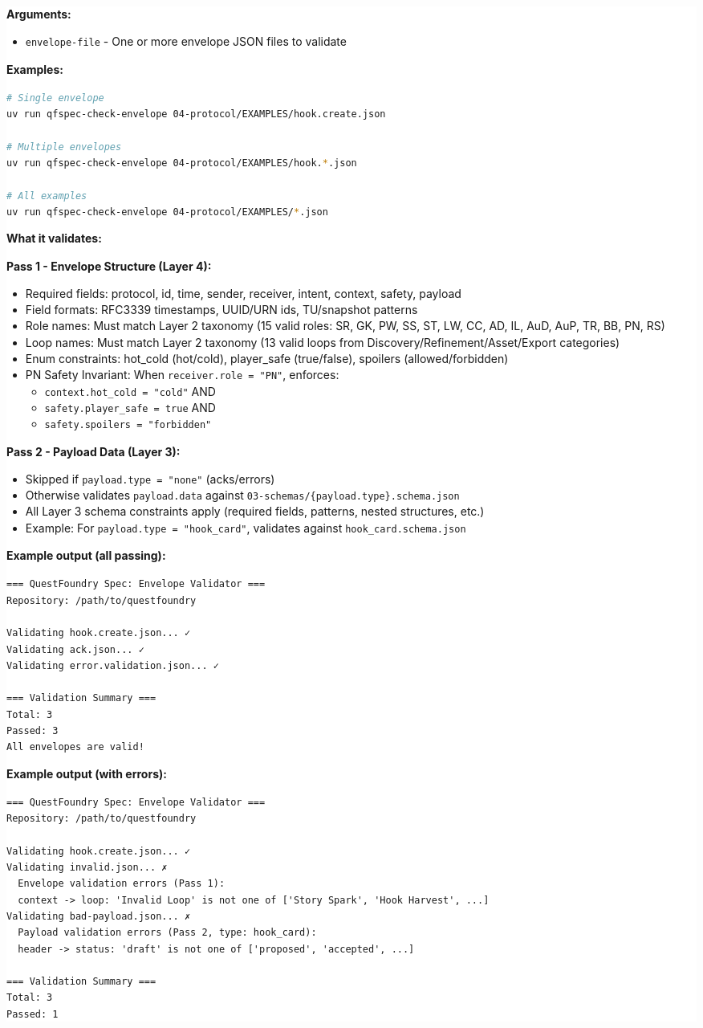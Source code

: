 **Arguments:**
- `envelope-file` - One or more envelope JSON files to validate

**Examples:**
```bash
# Single envelope
uv run qfspec-check-envelope 04-protocol/EXAMPLES/hook.create.json

# Multiple envelopes
uv run qfspec-check-envelope 04-protocol/EXAMPLES/hook.*.json

# All examples
uv run qfspec-check-envelope 04-protocol/EXAMPLES/*.json
```

**What it validates:**

**Pass 1 - Envelope Structure (Layer 4):**
- Required fields: protocol, id, time, sender, receiver, intent, context, safety, payload
- Field formats: RFC3339 timestamps, UUID/URN ids, TU/snapshot patterns
- Role names: Must match Layer 2 taxonomy (15 valid roles: SR, GK, PW, SS, ST, LW, CC, AD, IL, AuD, AuP, TR, BB, PN, RS)
- Loop names: Must match Layer 2 taxonomy (13 valid loops from Discovery/Refinement/Asset/Export categories)
- Enum constraints: hot_cold (hot/cold), player_safe (true/false), spoilers (allowed/forbidden)
- PN Safety Invariant: When `receiver.role = "PN"`, enforces:
  - `context.hot_cold = "cold"` AND
  - `safety.player_safe = true` AND
  - `safety.spoilers = "forbidden"`

**Pass 2 - Payload Data (Layer 3):**
- Skipped if `payload.type = "none"` (acks/errors)
- Otherwise validates `payload.data` against `03-schemas/{payload.type}.schema.json`
- All Layer 3 schema constraints apply (required fields, patterns, nested structures, etc.)
- Example: For `payload.type = "hook_card"`, validates against `hook_card.schema.json`

**Example output (all passing):**
```
=== QuestFoundry Spec: Envelope Validator ===
Repository: /path/to/questfoundry

Validating hook.create.json... ✓
Validating ack.json... ✓
Validating error.validation.json... ✓

=== Validation Summary ===
Total: 3
Passed: 3
All envelopes are valid!
```

**Example output (with errors):**
```
=== QuestFoundry Spec: Envelope Validator ===
Repository: /path/to/questfoundry

Validating hook.create.json... ✓
Validating invalid.json... ✗
  Envelope validation errors (Pass 1):
  context -> loop: 'Invalid Loop' is not one of ['Story Spark', 'Hook Harvest', ...]
Validating bad-payload.json... ✗
  Payload validation errors (Pass 2, type: hook_card):
  header -> status: 'draft' is not one of ['proposed', 'accepted', ...]

=== Validation Summary ===
Total: 3
Passed: 1
```